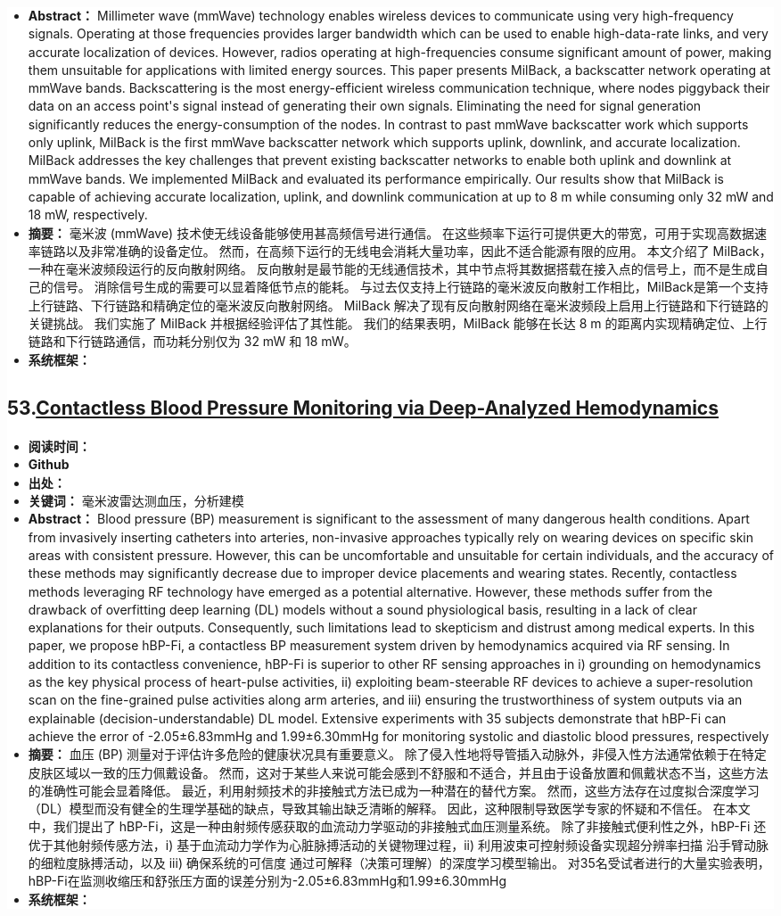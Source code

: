 - **Abstract：** Millimeter wave (mmWave) technology enables wireless devices to communicate using very high-frequency signals. Operating at those frequencies provides larger bandwidth which can be used to enable high-data-rate links, and very accurate localization of devices. However, radios operating at high-frequencies consume significant amount of power, making them unsuitable for applications with limited energy sources. This paper presents MilBack, a backscatter network operating at mmWave bands. Backscattering is the most energy-efficient wireless communication technique, where nodes piggyback their data on an access point's signal instead of generating their own signals. Eliminating the need for signal generation significantly reduces the energy-consumption of the nodes. In contrast to past mmWave backscatter work which supports only uplink, MilBack is the first mmWave backscatter network which supports uplink, downlink, and accurate localization. MilBack addresses the key challenges that prevent existing backscatter networks to enable both uplink and downlink at mmWave bands. We implemented MilBack and evaluated its performance empirically. Our results show that MilBack is capable of achieving accurate localization, uplink, and downlink communication at up to 8 m while consuming only 32 mW and 18 mW, respectively.
- **摘要：** 毫米波 (mmWave) 技术使无线设备能够使用甚高频信号进行通信。 在这些频率下运行可提供更大的带宽，可用于实现高数据速率链路以及非常准确的设备定位。 然而，在高频下运行的无线电会消耗大量功率，因此不适合能源有限的应用。 本文介绍了 MilBack，一种在毫米波频段运行的反向散射网络。 反向散射是最节能的无线通信技术，其中节点将其数据搭载在接入点的信号上，而不是生成自己的信号。 消除信号生成的需要可以显着降低节点的能耗。 与过去仅支持上行链路的毫米波反向散射工作相比，MilBack是第一个支持上行链路、下行链路和精确定位的毫米波反向散射网络。 MilBack 解决了现有反向散射网络在毫米波频段上启用上行链路和下行链路的关键挑战。 我们实施了 MilBack 并根据经验评估了其性能。 我们的结果表明，MilBack 能够在长达 8 m 的距离内实现精确定位、上行链路和下行链路通信，而功耗分别仅为 32 mW 和 18 mW。
- **系统框架：**



## 53.[Contactless Blood Pressure Monitoring via Deep-Analyzed Hemodynamics](https)
- **阅读时间：** 
- **Github**
- **出处：**
- **关键词：** 毫米波雷达测血压，分析建模
- **Abstract：** Blood pressure (BP) measurement is significant to the assessment of many dangerous health conditions. Apart from invasively inserting catheters into arteries, non-invasive approaches typically rely on wearing devices on specific skin areas with consistent pressure. However, this can be uncomfortable and unsuitable for certain individuals, and the accuracy of these methods may significantly decrease due to improper device placements and wearing states. Recently, contactless methods leveraging RF technology have emerged as a potential alternative. However, these methods suffer from the drawback of overfitting deep learning (DL) models without a sound physiological basis, resulting in a lack of clear explanations for their outputs. Consequently, such limitations lead to skepticism and distrust among medical experts. In this paper, we propose hBP-Fi, a contactless BP measurement system driven by hemodynamics acquired via RF sensing. In addition to its contactless convenience, hBP-Fi is superior to other RF sensing approaches in i) grounding on hemodynamics as the key physical process of heart-pulse activities, ii) exploiting beam-steerable RF devices to achieve a super-resolution scan on the fine-grained pulse activities along arm arteries, and iii) ensuring the trustworthiness of system
outputs via an explainable (decision-understandable) DL model. Extensive experiments with 35 subjects demonstrate that hBP-Fi can achieve the error of -2.05±6.83mmHg and 1.99±6.30mmHg for monitoring systolic and diastolic blood pressures, respectively
- **摘要：** 血压 (BP) 测量对于评估许多危险的健康状况具有重要意义。 除了侵入性地将导管插入动脉外，非侵入性方法通常依赖于在特定皮肤区域以一致的压力佩戴设备。 然而，这对于某些人来说可能会感到不舒服和不适合，并且由于设备放置和佩戴状态不当，这些方法的准确性可能会显着降低。 最近，利用射频技术的非接触式方法已成为一种潜在的替代方案。 然而，这些方法存在过度拟合深度学习（DL）模型而没有健全的生理学基础的缺点，导致其输出缺乏清晰的解释。 因此，这种限制导致医学专家的怀疑和不信任。 在本文中，我们提出了 hBP-Fi，这是一种由射频传感获取的血流动力学驱动的非接触式血压测量系统。 除了非接触式便利性之外，hBP-Fi 还优于其他射频传感方法，i) 基于血流动力学作为心脏脉搏活动的关键物理过程，ii) 利用波束可控射频设备实现超分辨率扫描 沿手臂动脉的细粒度脉搏活动，以及 iii) 确保系统的可信度
通过可解释（决策可理解）的深度学习模型输出。 对35名受试者进行的大量实验表明，hBP-Fi在监测收缩压和舒张压方面的误差分别为-2.05±6.83mmHg和1.99±6.30mmHg
- **系统框架：**
    <div style="text-align:center">